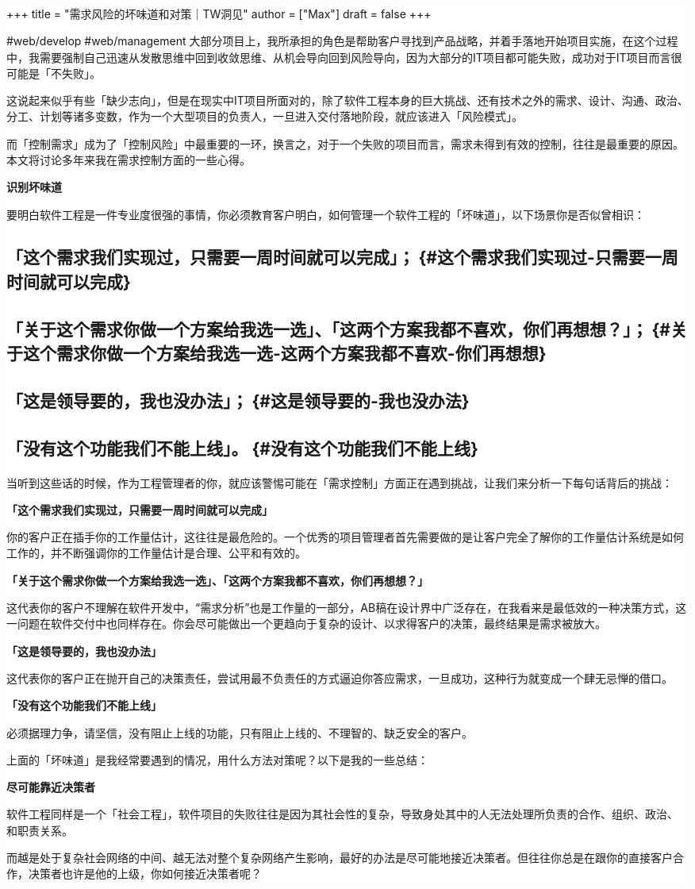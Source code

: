 +++
title = "需求风险的坏味道和对策｜TW洞见"
author = ["Max"]
draft = false
+++

\#web/develop #web/management
大部分项目上，我所承担的角色是帮助客户寻找到产品战略，并着手落地开始项目实施，在这个过程中，我需要强制自己迅速从发散思维中回到收敛思维、从机会导向回到风险导向，因为大部分的IT项目都可能失败，成功对于IT项目而言很可能是「不失败」。

这说起来似乎有些「缺少志向」，但是在现实中IT项目所面对的，除了软件工程本身的巨大挑战、还有技术之外的需求、设计、沟通、政治、分工、计划等诸多变数，作为一个大型项目的负责人，一旦进入交付落地阶段，就应该进入「风险模式」。

而「控制需求」成为了「控制风险」中最重要的一环，换言之，对于一个失败的项目而言，需求未得到有效的控制，往往是最重要的原因。本文将讨论多年来我在需求控制方面的一些心得。

****识别坏味道****

要明白软件工程是一件专业度很强的事情，你必须教育客户明白，如何管理一个软件工程的「坏味道」，以下场景你是否似曾相识：


## 「这个需求我们实现过，只需要一周时间就可以完成」； {#这个需求我们实现过-只需要一周时间就可以完成}


## 「关于这个需求你做一个方案给我选一选」、「这两个方案我都不喜欢，你们再想想？」； {#关于这个需求你做一个方案给我选一选-这两个方案我都不喜欢-你们再想想}


## 「这是领导要的，我也没办法」； {#这是领导要的-我也没办法}


## 「没有这个功能我们不能上线」。 {#没有这个功能我们不能上线}

当听到这些话的时候，作为工程管理者的你，就应该警惕可能在「需求控制」方面正在遇到挑战，让我们来分析一下每句话背后的挑战：

****「这个需求我们实现过，只需要一周时间就可以完成」****

你的客户正在插手你的工作量估计，这往往是最危险的。一个优秀的项目管理者首先需要做的是让客户完全了解你的工作量估计系统是如何工作的，并不断强调你的工作量估计是合理、公平和有效的。

****「关于这个需求你做一个方案给我选一选」、「这两个方案我都不喜欢，你们再想想？」****

这代表你的客户不理解在软件开发中，“需求分析”也是工作量的一部分，AB稿在设计界中广泛存在，在我看来是最低效的一种决策方式，这一问题在软件交付中也同样存在。你会尽可能做出一个更趋向于复杂的设计、以求得客户的决策，最终结果是需求被放大。

****「这是领导要的，我也没办法」****

这代表你的客户正在抛开自己的决策责任，尝试用最不负责任的方式逼迫你答应需求，一旦成功，这种行为就变成一个肆无忌惮的借口。

****「没有这个功能我们不能上线」****

必须据理力争，请坚信，没有阻止上线的功能，只有阻止上线的、不理智的、缺乏安全的客户。

上面的「坏味道」是我经常要遇到的情况，用什么方法对策呢？以下是我的一些总结：

****尽可能靠近决策者****

软件工程同样是一个「社会工程」，软件项目的失败往往是因为其社会性的复杂，导致身处其中的人无法处理所负责的合作、组织、政治、和职责关系。

而越是处于复杂社会网络的中间、越无法对整个复杂网络产生影响，最好的办法是尽可能地接近决策者。但往往你总是在跟你的直接客户合作，决策者也许是他的上级，你如何接近决策者呢？
